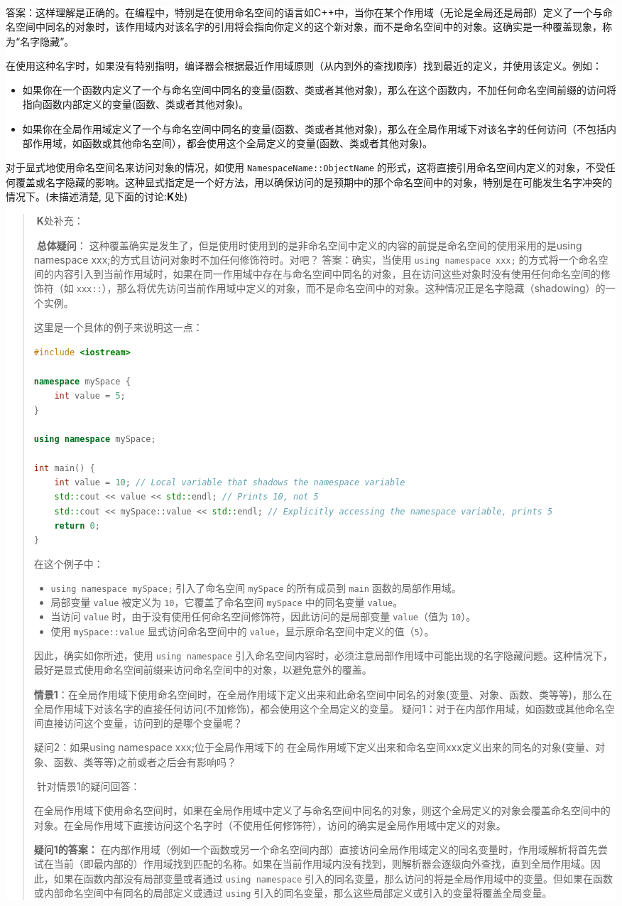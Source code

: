 ​	答案：这样理解是正确的。在编程中，特别是在使用命名空间的语言如C++中，当你在某个作用域（无论是全局还是局部）定义了一个与命名空间中同名的对象时，该作用域内对该名字的引用将会指向你定义的这个新对象，而不是命名空间中的对象。这确实是一种覆盖现象，称为“名字隐藏”。

在使用这种名字时，如果没有特别指明，编译器会根据最近作用域原则（从内到外的查找顺序）找到最近的定义，并使用该定义。例如：

- 如果你在一个函数内定义了一个与命名空间中同名的变量(函数、类或者其他对象)，那么在这个函数内，不加任何命名空间前缀的访问将指向函数内部定义的变量(函数、类或者其他对象)。

- 如果你在全局作用域定义了一个与命名空间中同名的变量(函数、类或者其他对象)，那么在全局作用域下对该名字的任何访问（不包括内部作用域，如函数或其他命名空间），都会使用这个全局定义的变量(函数、类或者其他对象)。

对于显式地使用命名空间名来访问对象的情况，如使用 `NamespaceName::ObjectName` 的形式，这将直接引用命名空间内定义的对象，不受任何覆盖或名字隐藏的影响。这种显式指定是一个好方法，用以确保访问的是预期中的那个命名空间中的对象，特别是在可能发生名字冲突的情况下。(未描述清楚, 见下面的讨论:**K**处)



> ​	**K**处补充：
>
> ​	**总体疑问**： 这种覆盖确实是发生了，但是使用时使用到的是非命名空间中定义的内容的前提是命名空间的使用采用的是using namespace xxx;的方式且访问对象时不加任何修饰符时。对吧？ 答案：确实，当使用 `using namespace xxx;` 的方式将一个命名空间的内容引入到当前作用域时，如果在同一作用域中存在与命名空间中同名的对象，且在访问这些对象时没有使用任何命名空间的修饰符（如 `xxx::`），那么将优先访问当前作用域中定义的对象，而不是命名空间中的对象。这种情况正是名字隐藏（shadowing）的一个实例。
>
> 这里是一个具体的例子来说明这一点：
>
> ```cpp
> #include <iostream>
> 
> namespace mySpace {
>     int value = 5;
> }
> 
> using namespace mySpace;
> 
> int main() {
>     int value = 10; // Local variable that shadows the namespace variable
>     std::cout << value << std::endl; // Prints 10, not 5
>     std::cout << mySpace::value << std::endl; // Explicitly accessing the namespace variable, prints 5
>     return 0;
> }
> ```
>
> 在这个例子中：
> - `using namespace mySpace;` 引入了命名空间 `mySpace` 的所有成员到 `main` 函数的局部作用域。
> - 局部变量 `value` 被定义为 `10`，它覆盖了命名空间 `mySpace` 中的同名变量 `value`。
> - 当访问 `value` 时，由于没有使用任何命名空间修饰符，因此访问的是局部变量 `value`（值为 `10`）。
> - 使用 `mySpace::value` 显式访问命名空间中的 `value`，显示原命名空间中定义的值（`5`）。
>
> 因此，确实如你所述，使用 `using namespace` 引入命名空间内容时，必须注意局部作用域中可能出现的名字隐藏问题。这种情况下，最好是显式使用命名空间前缀来访问命名空间中的对象，以避免意外的覆盖。
>
> 
>
> ​	**情景1**：在全局作用域下使用命名空间时，在全局作用域下定义出来和此命名空间中同名的对象(变量、对象、函数、类等等)，那么在全局作用域下对该名字的直接任何访问(不加修饰)，都会使用这个全局定义的变量。
> 疑问1：对于在内部作用域，如函数或其他命名空间直接访问这个变量，访问到的是哪个变量呢？
>
> 疑问2：如果using namespace xxx;位于全局作用域下的 在全局作用域下定义出来和命名空间xxx定义出来的同名的对象(变量、对象、函数、类等等)之前或者之后会有影响吗？
>
> ​	针对情景1的疑问回答：
>
> 在全局作用域下使用命名空间时，如果在全局作用域中定义了与命名空间中同名的对象，则这个全局定义的对象会覆盖命名空间中的对象。在全局作用域下直接访问这个名字时（不使用任何修饰符），访问的确实是全局作用域中定义的对象。
>
> **疑问1的答案：**
> 在内部作用域（例如一个函数或另一个命名空间内部）直接访问全局作用域定义的同名变量时，作用域解析将首先尝试在当前（即最内部的）作用域找到匹配的名称。如果在当前作用域内没有找到，则解析器会逐级向外查找，直到全局作用域。因此，如果在函数内部没有局部变量或者通过 `using namespace` 引入的同名变量，那么访问的将是全局作用域中的变量。但如果在函数或内部命名空间中有同名的局部定义或通过 `using` 引入的同名变量，那么这些局部定义或引入的变量将覆盖全局变量。